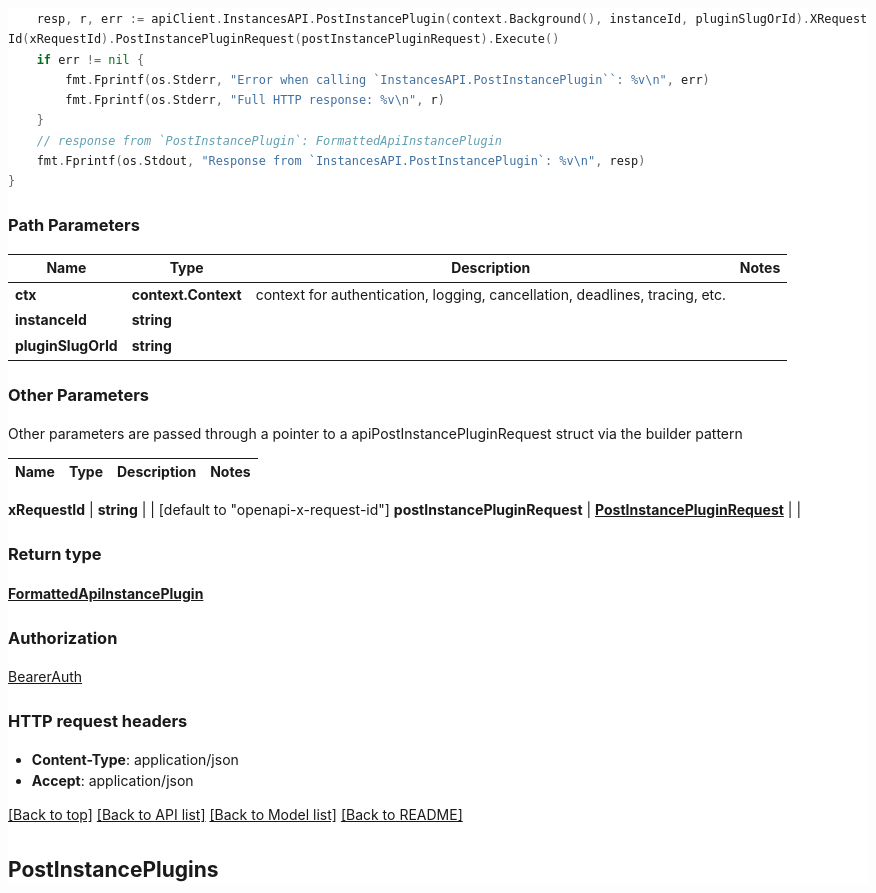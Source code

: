 ```go
	resp, r, err := apiClient.InstancesAPI.PostInstancePlugin(context.Background(), instanceId, pluginSlugOrId).XRequestId(xRequestId).PostInstancePluginRequest(postInstancePluginRequest).Execute()
	if err != nil {
		fmt.Fprintf(os.Stderr, "Error when calling `InstancesAPI.PostInstancePlugin``: %v\n", err)
		fmt.Fprintf(os.Stderr, "Full HTTP response: %v\n", r)
	}
	// response from `PostInstancePlugin`: FormattedApiInstancePlugin
	fmt.Fprintf(os.Stdout, "Response from `InstancesAPI.PostInstancePlugin`: %v\n", resp)
}
```

### Path Parameters


Name | Type | Description  | Notes
------------- | ------------- | ------------- | -------------
**ctx** | **context.Context** | context for authentication, logging, cancellation, deadlines, tracing, etc.
**instanceId** | **string** |  | 
**pluginSlugOrId** | **string** |  | 

### Other Parameters

Other parameters are passed through a pointer to a apiPostInstancePluginRequest struct via the builder pattern


Name | Type | Description  | Notes
------------- | ------------- | ------------- | -------------


 **xRequestId** | **string** |  | [default to &quot;openapi-x-request-id&quot;]
 **postInstancePluginRequest** | [**PostInstancePluginRequest**](PostInstancePluginRequest.md) |  | 

### Return type

[**FormattedApiInstancePlugin**](FormattedApiInstancePlugin.md)

### Authorization

[BearerAuth](../README.md#BearerAuth)

### HTTP request headers

- **Content-Type**: application/json
- **Accept**: application/json

[[Back to top]](#) [[Back to API list]](../README.md#documentation-for-api-endpoints)
[[Back to Model list]](../README.md#documentation-for-models)
[[Back to README]](../README.md)


## PostInstancePlugins
